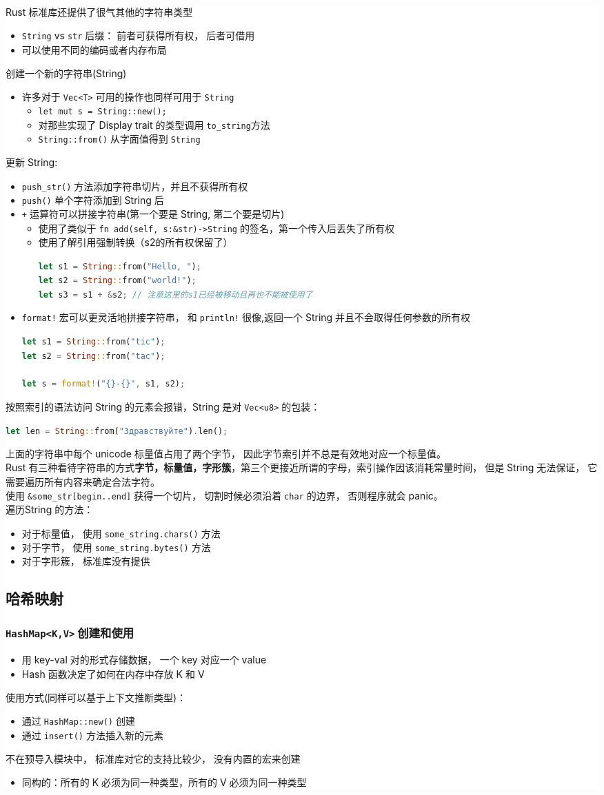 Rust 标准库还提供了很气其他的字符串类型
* `String` vs `str` 后缀： 前者可获得所有权， 后者可借用
* 可以使用不同的编码或者内存布局

创建一个新的字符串(String)
* 许多对于 `Vec<T>` 可用的操作也同样可用于 `String`
  * `let mut s = String::new(); `
  * 对那些实现了 Display trait 的类型调用 `to_string`方法
  * `String::from()` 从字面值得到 `String`

更新 String: 
* `push_str()` 方法添加字符串切片，并且不获得所有权
* `push()` 单个字符添加到 String 后
* `+` 运算符可以拼接字符串(第一个要是 String, 第二个要是切片)
  * 使用了类似于 `fn add(self, s:&str)->String` 的签名，第一个传入后丢失了所有权
  * 使用了解引用强制转换（s2的所有权保留了）
    ```Rust
    let s1 = String::from("Hello, ");
    let s2 = String::from("world!");
    let s3 = s1 + &s2; // 注意这里的s1已经被移动且再也不能被使用了
    ```
* `format!` 宏可以更灵活地拼接字符串， 和 `println!` 很像,返回一个 String 并且不会取得任何参数的所有权
    ```Rust
    let s1 = String::from("tic");
    let s2 = String::from("tac");

    let s = format!("{}-{}", s1, s2);
    ```

按照索引的语法访问 String 的元素会报错，String 是对 `Vec<u8>` 的包装：
```Rust
let len = String::from("Здравствуйте").len();
```
上面的字符串中每个 unicode 标量值占用了两个字节， 因此字节索引并不总是有效地对应一个标量值。  
Rust 有三种看待字符串的方式**字节，标量值，字形簇**，第三个更接近所谓的字母，索引操作因该消耗常量时间， 但是 String 无法保证， 它需要遍历所有内容来确定合法字符。  
使用 `&some_str[begin..end]` 获得一个切片， 切割时候必须沿着 `char` 的边界， 否则程序就会 panic。  
遍历String 的方法：
* 对于标量值， 使用 `some_string.chars()` 方法
* 对于字节， 使用 `some_string.bytes()` 方法
* 对于字形簇， 标准库没有提供

## 哈希映射
### `HashMap<K,V>` 创建和使用
* 用 key-val 对的形式存储数据， 一个 key 对应一个 value 
* Hash 函数决定了如何在内存中存放 K 和 V

使用方式(同样可以基于上下文推断类型)：
* 通过 `HashMap::new()` 创建
* 通过 `insert()` 方法插入新的元素

不在预导入模块中， 标准库对它的支持比较少， 没有内置的宏来创建
* 同构的：所有的 K 必须为同一种类型，所有的 V 必须为同一种类型
  